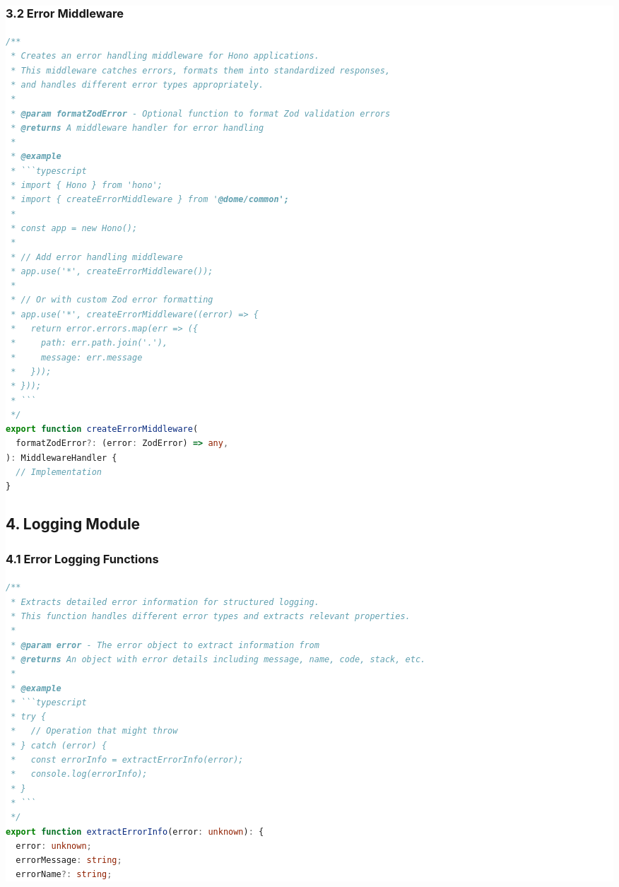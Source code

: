 ### 3.2 Error Middleware

```typescript
/**
 * Creates an error handling middleware for Hono applications.
 * This middleware catches errors, formats them into standardized responses,
 * and handles different error types appropriately.
 * 
 * @param formatZodError - Optional function to format Zod validation errors
 * @returns A middleware handler for error handling
 * 
 * @example
 * ```typescript
 * import { Hono } from 'hono';
 * import { createErrorMiddleware } from '@dome/common';
 * 
 * const app = new Hono();
 * 
 * // Add error handling middleware
 * app.use('*', createErrorMiddleware());
 * 
 * // Or with custom Zod error formatting
 * app.use('*', createErrorMiddleware((error) => {
 *   return error.errors.map(err => ({
 *     path: err.path.join('.'),
 *     message: err.message
 *   }));
 * }));
 * ```
 */
export function createErrorMiddleware(
  formatZodError?: (error: ZodError) => any,
): MiddlewareHandler {
  // Implementation
}
```

## 4. Logging Module

### 4.1 Error Logging Functions

```typescript
/**
 * Extracts detailed error information for structured logging.
 * This function handles different error types and extracts relevant properties.
 * 
 * @param error - The error object to extract information from
 * @returns An object with error details including message, name, code, stack, etc.
 * 
 * @example
 * ```typescript
 * try {
 *   // Operation that might throw
 * } catch (error) {
 *   const errorInfo = extractErrorInfo(error);
 *   console.log(errorInfo);
 * }
 * ```
 */
export function extractErrorInfo(error: unknown): {
  error: unknown;
  errorMessage: string;
  errorName?: string;
```